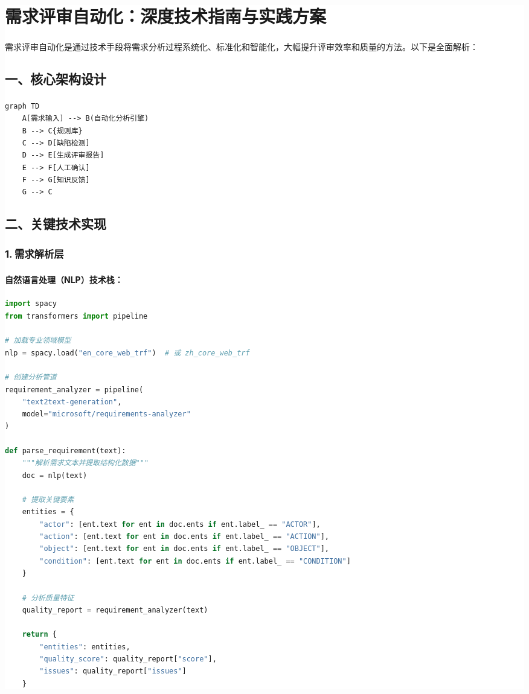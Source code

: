 # 需求评审自动化：深度技术指南与实践方案

需求评审自动化是通过技术手段将需求分析过程系统化、标准化和智能化，大幅提升评审效率和质量的方法。以下是全面解析：

## 一、核心架构设计

```mermaid
graph TD
    A[需求输入] --> B(自动化分析引擎)
    B --> C{规则库}
    C --> D[缺陷检测]
    D --> E[生成评审报告]
    E --> F[人工确认]
    F --> G[知识反馈]
    G --> C
```

## 二、关键技术实现

### 1. 需求解析层
#### 自然语言处理（NLP）技术栈：
```python
import spacy
from transformers import pipeline

# 加载专业领域模型
nlp = spacy.load("en_core_web_trf")  # 或 zh_core_web_trf

# 创建分析管道
requirement_analyzer = pipeline(
    "text2text-generation",
    model="microsoft/requirements-analyzer"
)

def parse_requirement(text):
    """解析需求文本并提取结构化数据"""
    doc = nlp(text)
    
    # 提取关键要素
    entities = {
        "actor": [ent.text for ent in doc.ents if ent.label_ == "ACTOR"],
        "action": [ent.text for ent in doc.ents if ent.label_ == "ACTION"],
        "object": [ent.text for ent in doc.ents if ent.label_ == "OBJECT"],
        "condition": [ent.text for ent in doc.ents if ent.label_ == "CONDITION"]
    }
    
    # 分析质量特征
    quality_report = requirement_analyzer(text)
    
    return {
        "entities": entities,
        "quality_score": quality_report["score"],
        "issues": quality_report["issues"]
    }
```
